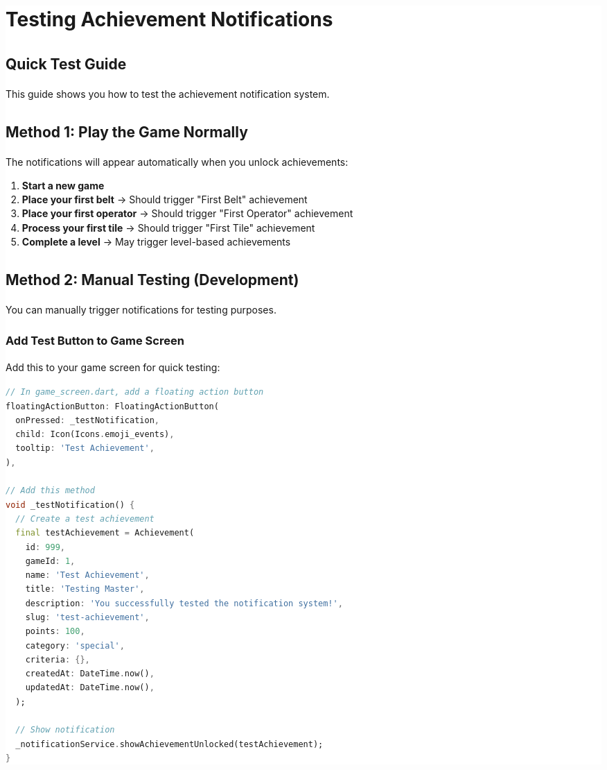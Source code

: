 # Testing Achievement Notifications

## Quick Test Guide

This guide shows you how to test the achievement notification system.

## Method 1: Play the Game Normally

The notifications will appear automatically when you unlock achievements:

1. **Start a new game**
2. **Place your first belt** → Should trigger "First Belt" achievement
3. **Place your first operator** → Should trigger "First Operator" achievement
4. **Process your first tile** → Should trigger "First Tile" achievement
5. **Complete a level** → May trigger level-based achievements

## Method 2: Manual Testing (Development)

You can manually trigger notifications for testing purposes.

### Add Test Button to Game Screen

Add this to your game screen for quick testing:

```dart
// In game_screen.dart, add a floating action button
floatingActionButton: FloatingActionButton(
  onPressed: _testNotification,
  child: Icon(Icons.emoji_events),
  tooltip: 'Test Achievement',
),

// Add this method
void _testNotification() {
  // Create a test achievement
  final testAchievement = Achievement(
    id: 999,
    gameId: 1,
    name: 'Test Achievement',
    title: 'Testing Master',
    description: 'You successfully tested the notification system!',
    slug: 'test-achievement',
    points: 100,
    category: 'special',
    criteria: {},
    createdAt: DateTime.now(),
    updatedAt: DateTime.now(),
  );

  // Show notification
  _notificationService.showAchievementUnlocked(testAchievement);
}
```
